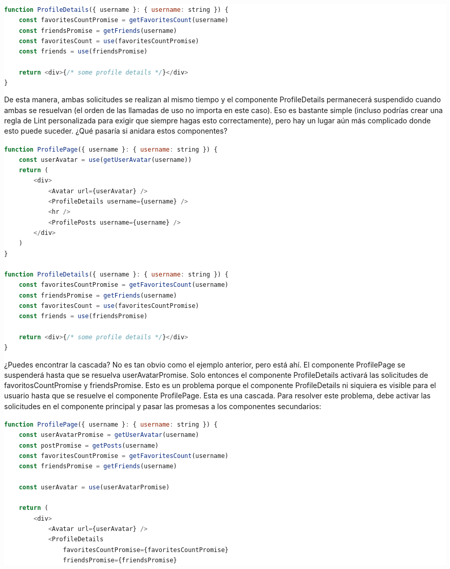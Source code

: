 ```javascript
function ProfileDetails({ username }: { username: string }) {
	const favoritesCountPromise = getFavoritesCount(username)
	const friendsPromise = getFriends(username)
	const favoritesCount = use(favoritesCountPromise)
	const friends = use(friendsPromise)

	return <div>{/* some profile details */}</div>
}

```

De esta manera, ambas solicitudes se realizan al mismo tiempo y el componente ProfileDetails permanecerá suspendido cuando ambas se resuelvan (el orden de las llamadas de uso no importa en este caso).
Eso es bastante simple (incluso podrías crear una regla de Lint personalizada para exigir que siempre hagas esto correctamente), pero hay un lugar aún más complicado donde esto puede suceder.
¿Qué pasaría si anidara estos componentes?

```javascript
function ProfilePage({ username }: { username: string }) {
	const userAvatar = use(getUserAvatar(username))
	return (
		<div>
			<Avatar url={userAvatar} />
			<ProfileDetails username={username} />
			<hr />
			<ProfilePosts username={username} />
		</div>
	)
}

function ProfileDetails({ username }: { username: string }) {
	const favoritesCountPromise = getFavoritesCount(username)
	const friendsPromise = getFriends(username)
	const favoritesCount = use(favoritesCountPromise)
	const friends = use(friendsPromise)

	return <div>{/* some profile details */}</div>
}

```
¿Puedes encontrar la cascada? No es tan obvio como el ejemplo anterior, pero está ahí. El componente ProfilePage se suspenderá hasta que se resuelva userAvatarPromise. Solo entonces el componente ProfileDetails activará las solicitudes de favoritosCountPromise y friendsPromise.
Esto es un problema porque el componente ProfileDetails ni siquiera es visible para el usuario hasta que se resuelve el componente ProfilePage. Esta es una cascada.
Para resolver este problema, debe activar las solicitudes en el componente principal y pasar las promesas a los componentes secundarios:


```javascript
function ProfilePage({ username }: { username: string }) {
	const userAvatarPromise = getUserAvatar(username)
	const postPromise = getPosts(username)
	const favoritesCountPromise = getFavoritesCount(username)
	const friendsPromise = getFriends(username)

	const userAvatar = use(userAvatarPromise)

	return (
		<div>
			<Avatar url={userAvatar} />
			<ProfileDetails
				favoritesCountPromise={favoritesCountPromise}
				friendsPromise={friendsPromise}
```
